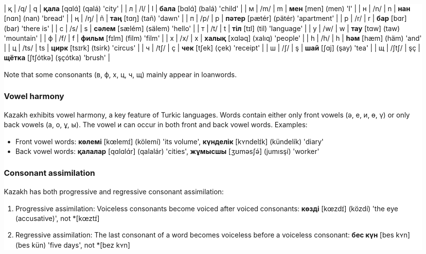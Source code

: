 | қ | /q/ | q | **қала** [qɑlɑ́] (qalá) 'city' |
| л | /l/ | l | **бала** [bɑlɑ́] (balá) 'child' |
| м | /m/ | m | **мен** [men] (men) 'I' |
| н | /n/ | n | **нан** [nɑn] (nan) 'bread' |
| ң | /ŋ/ | ñ | **таң** [tɑŋ] (tañ) 'dawn' |
| п | /p/ | p | **пәтер** [pætér] (pätér) 'apartment' |
| р | /r/ | r | **бар** [bɑr] (bar) 'there is' |
| с | /s/ | s | **сәлем** [sælém] (sälem) 'hello' |
| т | /t/ | t | **тіл** [tɪl] (til) 'language' |
| у | /w/ | w | **тау** [tɑw] (taw) 'mountain' |
| ф | /f/ | f | **фильм** [fɪlm] (film) 'film' |
| х | /x/ | x | **халық** [xɑləq] (xalıq) 'people' |
| һ | /h/ | h | **һәм** [hæm] (häm) 'and' |
| ц | /ts/ | ts | **цирк** [tsɪrk] (tsirk) 'circus' |
| ч | /tʃ/ | ç | **чек** [tʃek] (çek) 'receipt' |
| ш | /ʃ/ | ş | **шай** [ʃɑj] (şay) 'tea' |
| щ | /ʃtʃ/ | şç | **щётка** [ʃtʃótkə] (şçótka) 'brush' |

Note that some consonants (в, ф, х, ц, ч, щ) mainly appear in loanwords.

### Vowel harmony

Kazakh exhibits vowel harmony, a key feature of Turkic languages. Words contain either only front vowels (ә, е, и, ө, ү) or only back vowels (а, о, ұ, ы). The vowel и can occur in both front and back vowel words. Examples:

- Front vowel words: **көлемі** [kœlemɪ́] (kölemí) 'its volume', **күнделік** [kʏndelɪ́k] (kündelík) 'diary'
- Back vowel words: **қалалар** [qɑlɑlɑ́r] (qalalár) 'cities', **жұмысшы** [ʒʊməsʃə́] (jumısşı́) 'worker'

### Consonant assimilation

Kazakh has both progressive and regressive consonant assimilation:

1. Progressive assimilation: Voiceless consonants become voiced after voiced consonants:
   **көзді** [kœzdɪ́] (közdí) 'the eye (accusative)', not *[kœztɪ́]

2. Regressive assimilation: The last consonant of a word becomes voiceless before a voiceless consonant:
   **бес күн** [bes kʏn] (bes kün) 'five days', not *[bez kʏn]
